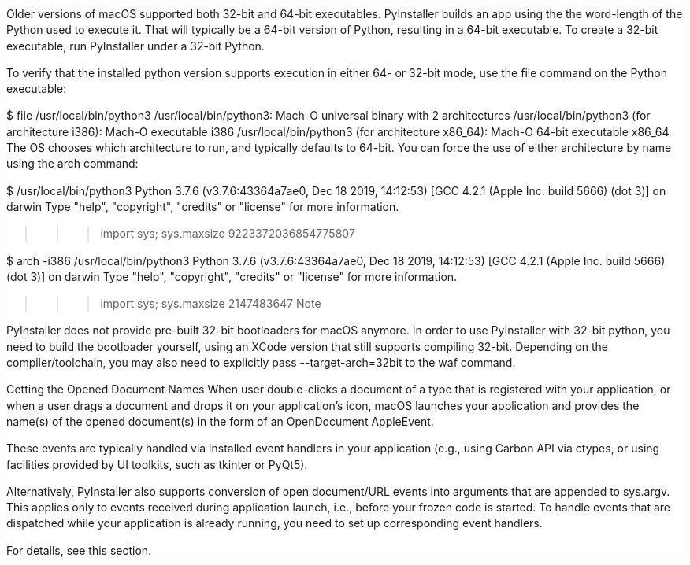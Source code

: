 Older versions of macOS supported both 32-bit and 64-bit executables. PyInstaller builds an app using the the word-length of the Python used to execute it. That will typically be a 64-bit version of Python, resulting in a 64-bit executable. To create a 32-bit executable, run PyInstaller under a 32-bit Python.

To verify that the installed python version supports execution in either 64- or 32-bit mode, use the file command on the Python executable:

$ file /usr/local/bin/python3
/usr/local/bin/python3: Mach-O universal binary with 2 architectures
/usr/local/bin/python3 (for architecture i386):     Mach-O executable i386
/usr/local/bin/python3 (for architecture x86_64):   Mach-O 64-bit executable x86_64
The OS chooses which architecture to run, and typically defaults to 64-bit. You can force the use of either architecture by name using the arch command:

$ /usr/local/bin/python3
Python 3.7.6 (v3.7.6:43364a7ae0, Dec 18 2019, 14:12:53)
[GCC 4.2.1 (Apple Inc. build 5666) (dot 3)] on darwin
Type "help", "copyright", "credits" or "license" for more information.
>>> import sys; sys.maxsize
9223372036854775807

$ arch -i386 /usr/local/bin/python3
Python 3.7.6 (v3.7.6:43364a7ae0, Dec 18 2019, 14:12:53)
[GCC 4.2.1 (Apple Inc. build 5666) (dot 3)] on darwin
Type "help", "copyright", "credits" or "license" for more information.
>>> import sys; sys.maxsize
2147483647
Note

PyInstaller does not provide pre-built 32-bit bootloaders for macOS anymore. In order to use PyInstaller with 32-bit python, you need to build the bootloader yourself, using an XCode version that still supports compiling 32-bit. Depending on the compiler/toolchain, you may also need to explicitly pass --target-arch=32bit to the waf command.

Getting the Opened Document Names
When user double-clicks a document of a type that is registered with your application, or when a user drags a document and drops it on your application’s icon, macOS launches your application and provides the name(s) of the opened document(s) in the form of an OpenDocument AppleEvent.

These events are typically handled via installed event handlers in your application (e.g., using Carbon API via ctypes, or using facilities provided by UI toolkits, such as tkinter or PyQt5).

Alternatively, PyInstaller also supports conversion of open document/URL events into arguments that are appended to sys.argv. This applies only to events received during application launch, i.e., before your frozen code is started. To handle events that are dispatched while your application is already running, you need to set up corresponding event handlers.

For details, see this section.